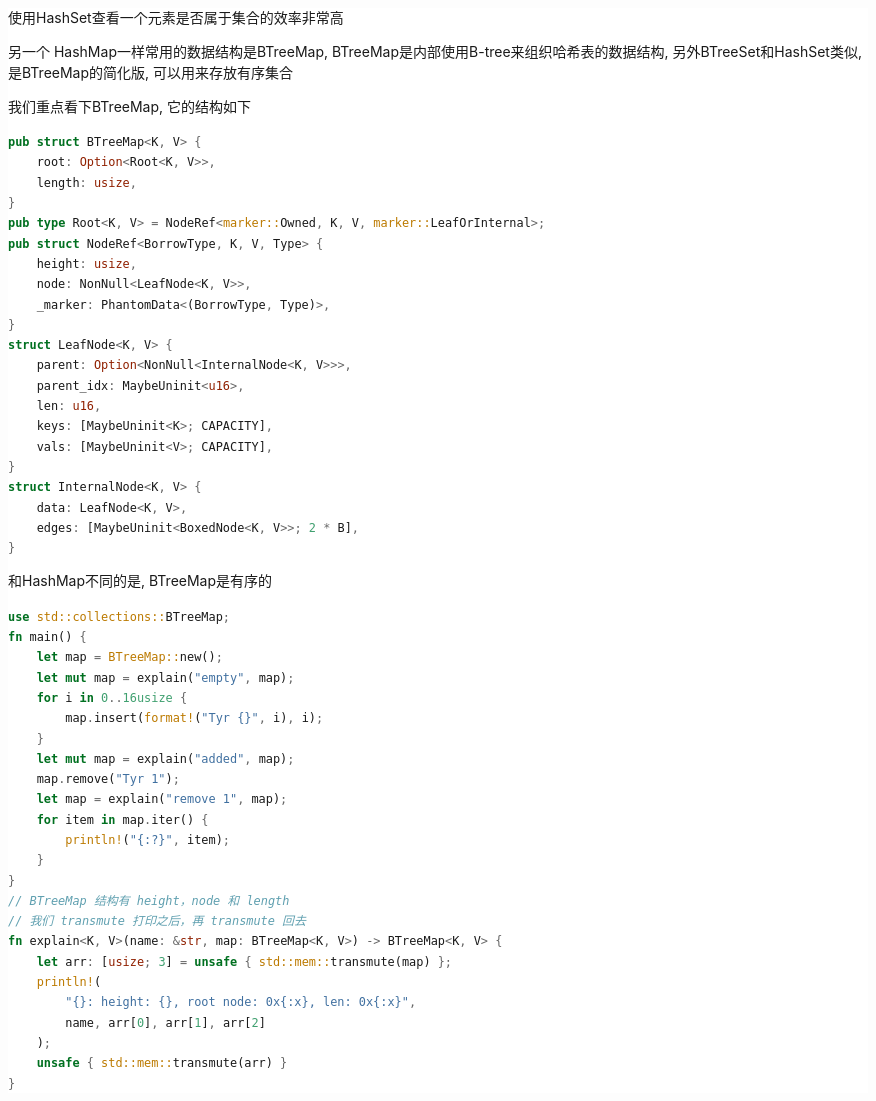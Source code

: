 使用HashSet查看一个元素是否属于集合的效率非常高

另一个 HashMap一样常用的数据结构是BTreeMap, BTreeMap是内部使用B-tree来组织哈希表的数据结构, 另外BTreeSet和HashSet类似, 是BTreeMap的简化版, 可以用来存放有序集合

我们重点看下BTreeMap, 它的结构如下

```rust
pub struct BTreeMap<K, V> {
    root: Option<Root<K, V>>,
    length: usize,
}
pub type Root<K, V> = NodeRef<marker::Owned, K, V, marker::LeafOrInternal>;
pub struct NodeRef<BorrowType, K, V, Type> {
    height: usize,
    node: NonNull<LeafNode<K, V>>,
    _marker: PhantomData<(BorrowType, Type)>,
}
struct LeafNode<K, V> {
    parent: Option<NonNull<InternalNode<K, V>>>,
    parent_idx: MaybeUninit<u16>,
    len: u16,
    keys: [MaybeUninit<K>; CAPACITY],
    vals: [MaybeUninit<V>; CAPACITY],
}
struct InternalNode<K, V> {
    data: LeafNode<K, V>,
    edges: [MaybeUninit<BoxedNode<K, V>>; 2 * B],
}
```

和HashMap不同的是, BTreeMap是有序的

```rust
use std::collections::BTreeMap;
fn main() {
    let map = BTreeMap::new();
    let mut map = explain("empty", map);
    for i in 0..16usize {
        map.insert(format!("Tyr {}", i), i);
    }
    let mut map = explain("added", map);
    map.remove("Tyr 1");
    let map = explain("remove 1", map);
    for item in map.iter() {
        println!("{:?}", item);
    }
}
// BTreeMap 结构有 height，node 和 length
// 我们 transmute 打印之后，再 transmute 回去
fn explain<K, V>(name: &str, map: BTreeMap<K, V>) -> BTreeMap<K, V> {
    let arr: [usize; 3] = unsafe { std::mem::transmute(map) };
    println!(
        "{}: height: {}, root node: 0x{:x}, len: 0x{:x}",
        name, arr[0], arr[1], arr[2]
    );
    unsafe { std::mem::transmute(arr) }
}
```
